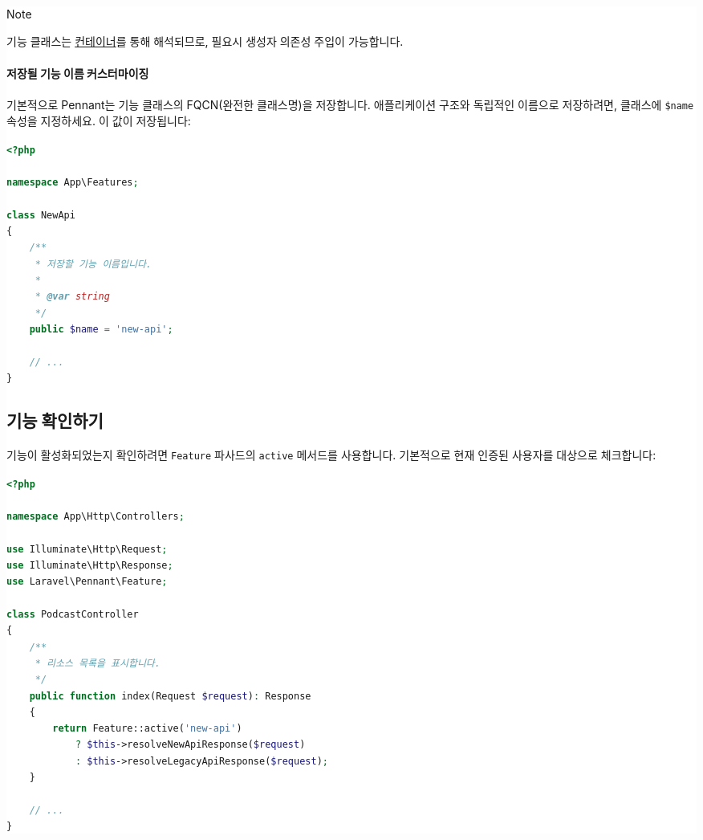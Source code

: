 > [!NOTE]
> 기능 클래스는 [컨테이너](/docs/master/container)를 통해 해석되므로, 필요시 생성자 의존성 주입이 가능합니다.

#### 저장될 기능 이름 커스터마이징

기본적으로 Pennant는 기능 클래스의 FQCN(완전한 클래스명)을 저장합니다. 애플리케이션 구조와 독립적인 이름으로 저장하려면, 클래스에 `$name` 속성을 지정하세요. 이 값이 저장됩니다:

```php
<?php

namespace App\Features;

class NewApi
{
    /**
     * 저장할 기능 이름입니다.
     *
     * @var string
     */
    public $name = 'new-api';

    // ...
}
```

<a name="checking-features"></a>
## 기능 확인하기

기능이 활성화되었는지 확인하려면 `Feature` 파사드의 `active` 메서드를 사용합니다. 기본적으로 현재 인증된 사용자를 대상으로 체크합니다:

```php
<?php

namespace App\Http\Controllers;

use Illuminate\Http\Request;
use Illuminate\Http\Response;
use Laravel\Pennant\Feature;

class PodcastController
{
    /**
     * 리소스 목록을 표시합니다.
     */
    public function index(Request $request): Response
    {
        return Feature::active('new-api')
            ? $this->resolveNewApiResponse($request)
            : $this->resolveLegacyApiResponse($request);
    }

    // ...
}
```
